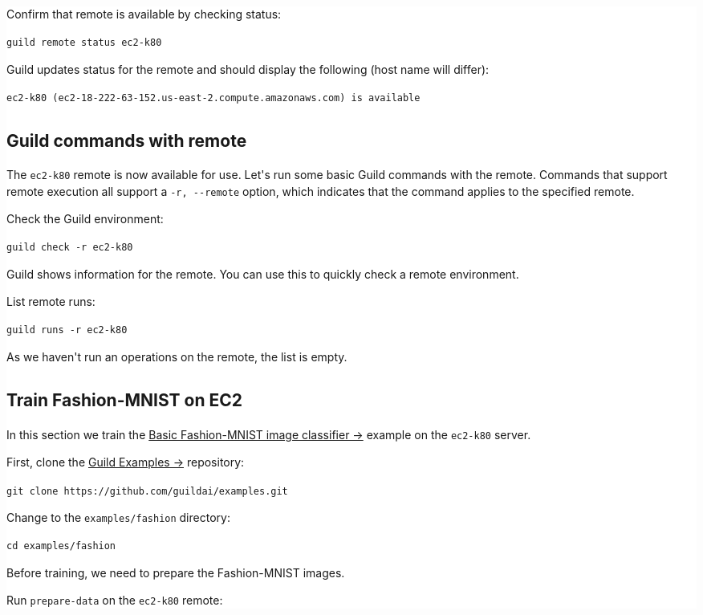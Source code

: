 Confirm that remote is available by checking status:

``` command
guild remote status ec2-k80
```

Guild updates status for the remote and should display the following
(host name will differ):

``` output
ec2-k80 (ec2-18-222-63-152.us-east-2.compute.amazonaws.com) is available
```

## Guild commands with remote

The `ec2-k80` remote is now available for use. Let's run some basic
Guild commands with the remote. Commands that support remote execution
all support a `-r, --remote` option, which indicates that the command
applies to the specified remote.

Check the Guild environment:

``` command
guild check -r ec2-k80
```

Guild shows information for the remote. You can use this to quickly
check a remote environment.

List remote runs:

``` command
guild runs -r ec2-k80
```

As we haven't run an operations on the remote, the list is empty.

## Train Fashion-MNIST on EC2

In this section we train the [Basic Fashion-MNIST image classifier
->](https://github.com/guildai/examples/tree/master/fashion) example
on the `ec2-k80` server.

First, clone the [Guild Examples
->](https://github.com/guildai/examples) repository:

``` command
git clone https://github.com/guildai/examples.git
```

Change to the `examples/fashion` directory:

``` command
cd examples/fashion
```

Before training, we need to prepare the Fashion-MNIST images.

Run `prepare-data` on the `ec2-k80` remote:
